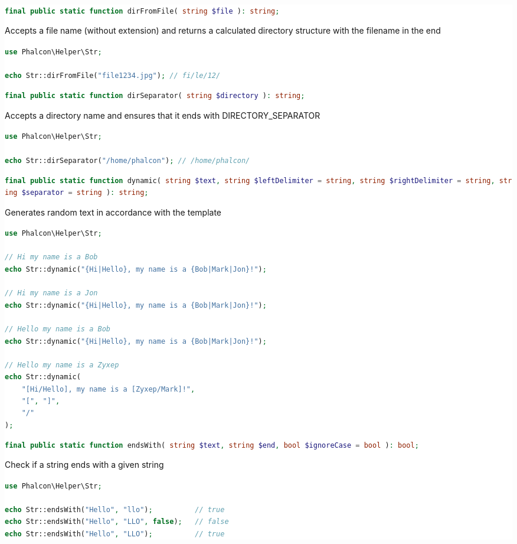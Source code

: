 ```php
final public static function dirFromFile( string $file ): string;
```

Accepts a file name (without extension) and returns a calculated directory structure with the filename in the end

```php
use Phalcon\Helper\Str;

echo Str::dirFromFile("file1234.jpg"); // fi/le/12/
```

```php
final public static function dirSeparator( string $directory ): string;
```

Accepts a directory name and ensures that it ends with DIRECTORY_SEPARATOR

```php
use Phalcon\Helper\Str;

echo Str::dirSeparator("/home/phalcon"); // /home/phalcon/
```

```php
final public static function dynamic( string $text, string $leftDelimiter = string, string $rightDelimiter = string, string $separator = string ): string;
```

Generates random text in accordance with the template

```php
use Phalcon\Helper\Str;

// Hi my name is a Bob
echo Str::dynamic("{Hi|Hello}, my name is a {Bob|Mark|Jon}!");

// Hi my name is a Jon
echo Str::dynamic("{Hi|Hello}, my name is a {Bob|Mark|Jon}!");

// Hello my name is a Bob
echo Str::dynamic("{Hi|Hello}, my name is a {Bob|Mark|Jon}!");

// Hello my name is a Zyxep
echo Str::dynamic(
    "[Hi/Hello], my name is a [Zyxep/Mark]!",
    "[", "]",
    "/"
);
```

```php
final public static function endsWith( string $text, string $end, bool $ignoreCase = bool ): bool;
```

Check if a string ends with a given string

```php
use Phalcon\Helper\Str;

echo Str::endsWith("Hello", "llo");          // true
echo Str::endsWith("Hello", "LLO", false);   // false
echo Str::endsWith("Hello", "LLO");          // true
```
